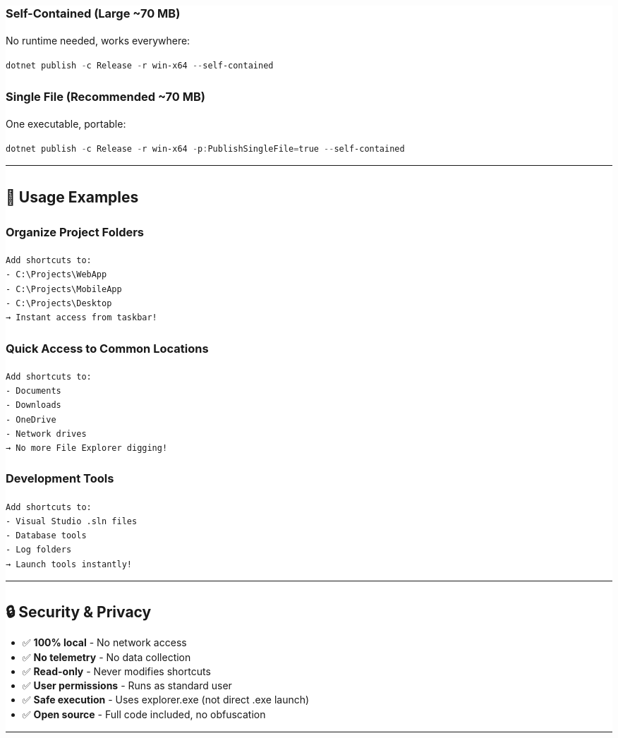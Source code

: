 ### Self-Contained (Large ~70 MB)
No runtime needed, works everywhere:
```powershell
dotnet publish -c Release -r win-x64 --self-contained
```

### Single File (Recommended ~70 MB)
One executable, portable:
```powershell
dotnet publish -c Release -r win-x64 -p:PublishSingleFile=true --self-contained
```

---

## 📁 Usage Examples

### Organize Project Folders
```
Add shortcuts to:
- C:\Projects\WebApp
- C:\Projects\MobileApp
- C:\Projects\Desktop
→ Instant access from taskbar!
```

### Quick Access to Common Locations
```
Add shortcuts to:
- Documents
- Downloads  
- OneDrive
- Network drives
→ No more File Explorer digging!
```

### Development Tools
```
Add shortcuts to:
- Visual Studio .sln files
- Database tools
- Log folders
→ Launch tools instantly!
```

---

## 🔒 Security & Privacy

- ✅ **100% local** - No network access
- ✅ **No telemetry** - No data collection
- ✅ **Read-only** - Never modifies shortcuts
- ✅ **User permissions** - Runs as standard user
- ✅ **Safe execution** - Uses explorer.exe (not direct .exe launch)
- ✅ **Open source** - Full code included, no obfuscation

---